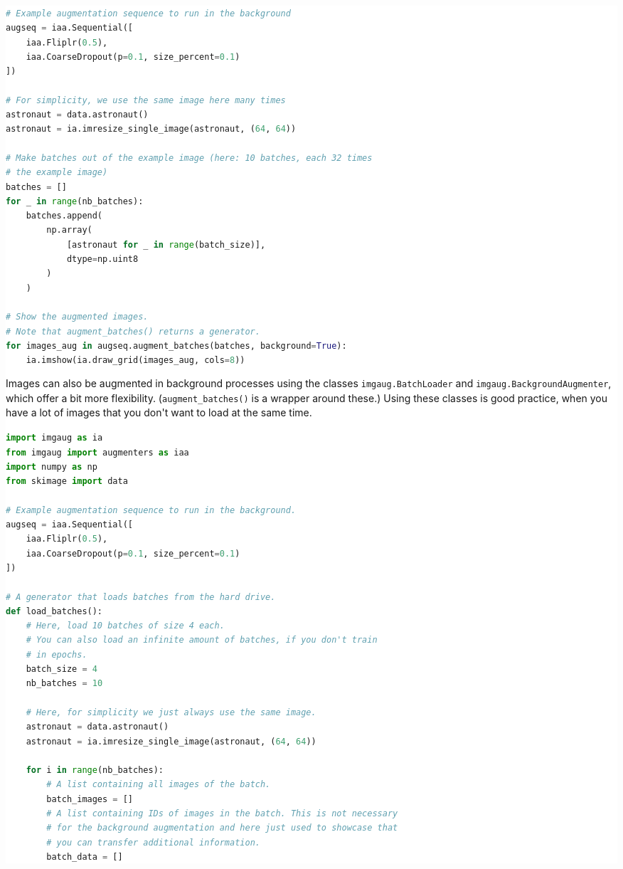 ```python
# Example augmentation sequence to run in the background
augseq = iaa.Sequential([
    iaa.Fliplr(0.5),
    iaa.CoarseDropout(p=0.1, size_percent=0.1)
])

# For simplicity, we use the same image here many times
astronaut = data.astronaut()
astronaut = ia.imresize_single_image(astronaut, (64, 64))

# Make batches out of the example image (here: 10 batches, each 32 times
# the example image)
batches = []
for _ in range(nb_batches):
    batches.append(
        np.array(
            [astronaut for _ in range(batch_size)],
            dtype=np.uint8
        )
    )

# Show the augmented images.
# Note that augment_batches() returns a generator.
for images_aug in augseq.augment_batches(batches, background=True):
    ia.imshow(ia.draw_grid(images_aug, cols=8))
```

Images can also be augmented in background processes using the classes `imgaug.BatchLoader` and `imgaug.BackgroundAugmenter`,
which offer a bit more flexibility. (`augment_batches()` is a wrapper around these.)
Using these classes is good practice, when you have a lot of images that you don't want to load at the same time.
```python
import imgaug as ia
from imgaug import augmenters as iaa
import numpy as np
from skimage import data

# Example augmentation sequence to run in the background.
augseq = iaa.Sequential([
    iaa.Fliplr(0.5),
    iaa.CoarseDropout(p=0.1, size_percent=0.1)
])

# A generator that loads batches from the hard drive.
def load_batches():
    # Here, load 10 batches of size 4 each.
    # You can also load an infinite amount of batches, if you don't train
    # in epochs.
    batch_size = 4
    nb_batches = 10

    # Here, for simplicity we just always use the same image.
    astronaut = data.astronaut()
    astronaut = ia.imresize_single_image(astronaut, (64, 64))

    for i in range(nb_batches):
        # A list containing all images of the batch.
        batch_images = []
        # A list containing IDs of images in the batch. This is not necessary
        # for the background augmentation and here just used to showcase that
        # you can transfer additional information.
        batch_data = []

```